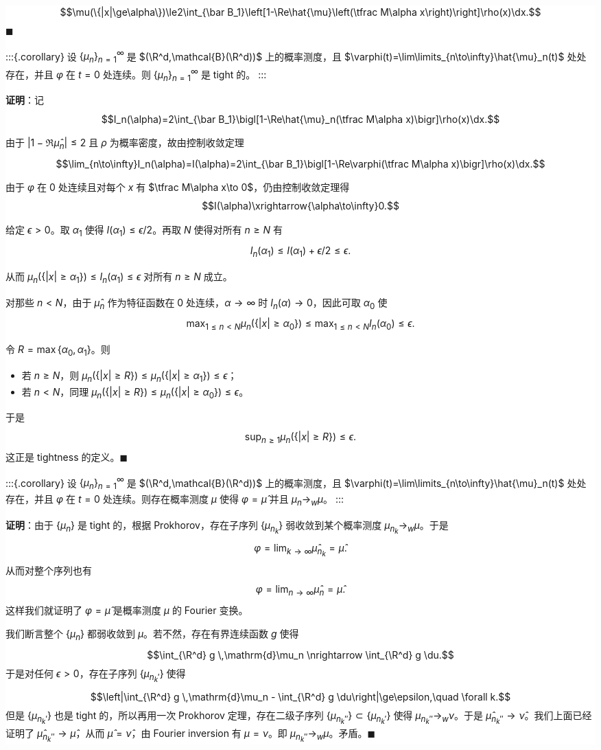 $$\mu(\{|x|\ge\alpha\})\le2\int_{\bar B_1}\left[1-\Re\hat{\mu}\left(\tfrac M\alpha x\right)\right]\rho(x)\dx.$$
$\blacksquare$

:::{.corollary}
设 $\{\mu_n\}_{n=1}^\infty$ 是 $(\R^d,\mathcal{B}(\R^d))$ 上的概率测度，且
$\varphi(t)=\lim\limits_{n\to\infty}\hat{\mu}_n(t)$ 处处存在，并且 $\varphi$ 在 $t=0$ 处连续。则 $\{\mu_n\}_{n=1}^\infty$ 是 tight 的。
:::

**证明**：记
$$I_n(\alpha)=2\int_{\bar B_1}\bigl[1-\Re\hat{\mu}_n(\tfrac M\alpha x)\bigr]\rho(x)\dx.$$

由于 $|1-\Re\hat{\mu}_n|\le 2$ 且 $\rho$ 为概率密度，故由控制收敛定理
$$\lim_{n\to\infty}I_n(\alpha)=I(\alpha)=2\int_{\bar B_1}\bigl[1-\Re\varphi(\tfrac M\alpha x)\bigr]\rho(x)\dx.$$

由于 $\varphi$ 在 $0$ 处连续且对每个 $x$ 有 $\tfrac M\alpha x\to 0$，仍由控制收敛定理得
$$I(\alpha)\xrightarrow{\alpha\to\infty}0.$$

给定 $\epsilon>0$。取 $\alpha_1$ 使得 $I(\alpha_1)\le\epsilon/2$。再取 $N$ 使得对所有 $n\ge N$ 有
$$I_n(\alpha_1)\le I(\alpha_1)+\epsilon/2\le \epsilon.$$

从而 $\mu_n(\{|x|\ge \alpha_1\})\le I_n(\alpha_1)\le\epsilon$ 对所有 $n\ge N$ 成立。

对那些 $n<N$，由于 $\hat{\mu}_n$ 作为特征函数在 0 处连续，$\alpha\to\infty$ 时 $I_n(\alpha)\to 0$，因此可取 $\alpha_0$ 使
$$\max_{1\le n<N}\mu_n(\{|x|\ge \alpha_0\})\le \max_{1\le n<N} I_n(\alpha_0)\le\epsilon.$$

令 $R=\max\{\alpha_0,\alpha_1\}$。则

+ 若 $n\ge N$，则 $\mu_n(\{|x|\ge R\})\le \mu_n(\{|x|\ge \alpha_1\})\le\epsilon$；
+ 若 $n< N$，同理 $\mu_n(\{|x|\ge R\})\le \mu_n(\{|x|\ge \alpha_0\})\le\epsilon$。

于是
$$\sup_{n\ge1}\mu_n(\{|x|\ge R\})\le\epsilon.$$
这正是 tightness 的定义。$\blacksquare$

:::{.corollary}
设 $\{\mu_n\}_{n=1}^\infty$ 是 $(\R^d,\mathcal{B}(\R^d))$ 上的概率测度，且
$\varphi(t)=\lim\limits_{n\to\infty}\hat{\mu}_n(t)$ 处处存在，并且 $\varphi$ 在 $t=0$ 处连续。则存在概率测度 $\mu$ 使得 $\varphi=\hat{\mu}$ 并且 $\mu_n\to_w \mu$。
:::

**证明**：由于 $\{\mu_n\}$ 是 tight 的，根据 Prokhorov，存在子序列 $\{\mu_{n_k}\}$ 弱收敛到某个概率测度 $\mu_{n_k}\to_w\mu$。于是
$$\varphi=\lim_{k\to\infty}\hat\mu_{n_k} =\hat{\mu}.$$
从而对整个序列也有
$$\varphi=\lim_{n\to\infty}\hat\mu_{n} =\hat{\mu}.$$
这样我们就证明了 $\varphi=\hat\mu$ 是概率测度 $\mu$ 的 Fourier 变换。

我们断言整个 $\{\mu_n\}$ 都弱收敛到 $\mu$。若不然，存在有界连续函数 $g$ 使得
$$\int_{\R^d} g \,\mathrm{d}\mu_n \nrightarrow \int_{\R^d} g \du.$$
于是对任何 $\epsilon>0$，存在子序列 $\{\mu_{n_k'}\}$ 使得
$$\left|\int_{\R^d} g \,\mathrm{d}\mu_n - \int_{\R^d} g \du\right|\ge\epsilon,\quad \forall k.$$
但是 $\{\mu_{n_k'}\}$ 也是 tight 的，所以再用一次 Prokhorov 定理，存在二级子序列 $\{\mu_{n_k''}\}\subset\{\mu_{n_k'}\}$ 使得 $\mu_{n_k''}\to_w\nu$。于是 $\hat\mu_{n_k''}\to \hat\nu$。我们上面已经证明了 $\hat\mu_{n_k''}\to\hat\mu$，从而 $\hat\mu=\hat\nu$，由 Fourier inversion 有 $\mu=\nu$。即 $\mu_{n_k''}\to_w\mu$。矛盾。$\blacksquare$
